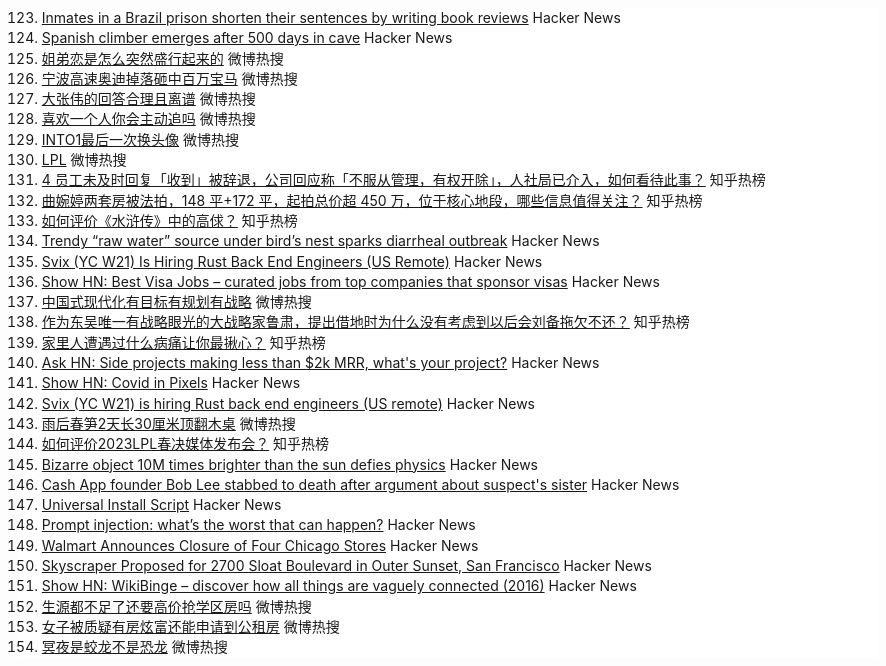 123. [Inmates in a Brazil prison shorten their sentences by writing book reviews](https://www.cbc.ca/radio/undertheinfluence/inmates-in-a-brazil-prison-shorten-their-sentences-by-writing-book-reviews-1.6442390) Hacker News
124. [Spanish climber emerges after 500 days in cave](https://www.cbc.ca/news/world/spain-cave-500-days-beatriz-flamini-1.6810428) Hacker News
125. [姐弟恋是怎么突然盛行起来的](https://s.weibo.com/weibo?q=%23%E5%A7%90%E5%BC%9F%E6%81%8B%E6%98%AF%E6%80%8E%E4%B9%88%E7%AA%81%E7%84%B6%E7%9B%9B%E8%A1%8C%E8%B5%B7%E6%9D%A5%E7%9A%84%23&Refer=top) 微博热搜
126. [宁波高速奥迪掉落砸中百万宝马](https://s.weibo.com/weibo?q=%23%E5%AE%81%E6%B3%A2%E9%AB%98%E9%80%9F%E5%A5%A5%E8%BF%AA%E6%8E%89%E8%90%BD%E7%A0%B8%E4%B8%AD%E7%99%BE%E4%B8%87%E5%AE%9D%E9%A9%AC%23&Refer=top) 微博热搜
127. [大张伟的回答合理且离谱](https://s.weibo.com/weibo?q=%23%E5%A4%A7%E5%BC%A0%E4%BC%9F%E7%9A%84%E5%9B%9E%E7%AD%94%E5%90%88%E7%90%86%E4%B8%94%E7%A6%BB%E8%B0%B1%23&Refer=top) 微博热搜
128. [喜欢一个人你会主动追吗](https://s.weibo.com/weibo?q=%23%E5%96%9C%E6%AC%A2%E4%B8%80%E4%B8%AA%E4%BA%BA%E4%BD%A0%E4%BC%9A%E4%B8%BB%E5%8A%A8%E8%BF%BD%E5%90%97%23&Refer=top) 微博热搜
129. [INTO1最后一次换头像](https://s.weibo.com/weibo?q=%23INTO1%E6%9C%80%E5%90%8E%E4%B8%80%E6%AC%A1%E6%8D%A2%E5%A4%B4%E5%83%8F%23&Refer=top) 微博热搜
130. [LPL](https://s.weibo.com/weibo?q=%23LPL%23&Refer=top) 微博热搜
131. [4 员工未及时回复「收到」被辞退，公司回应称「不服从管理，有权开除」，人社局已介入，如何看待此事？](https://www.zhihu.com/question/595570920) 知乎热榜
132. [曲婉婷两套房被法拍，148 平+172 平，起拍总价超 450 万，位于核心地段，哪些信息值得关注？](https://www.zhihu.com/question/595579031) 知乎热榜
133. [如何评价《水浒传》中的高俅？](https://www.zhihu.com/question/58624107) 知乎热榜
134. [Trendy “raw water” source under bird’s nest sparks diarrheal outbreak](https://arstechnica.com/science/2023/04/trendy-raw-water-source-under-birds-nest-sparks-diarrheal-outbreak/) Hacker News
135. [Svix (YC W21) Is Hiring Rust Back End Engineers (US Remote)](https://www.svix.com/careers/) Hacker News
136. [Show HN: Best Visa Jobs – curated jobs from top companies that sponsor visas](https://bestvisajobs.com/) Hacker News
137. [中国式现代化有目标有规划有战略](https://s.weibo.com/weibo?q=%23%E4%B8%AD%E5%9B%BD%E5%BC%8F%E7%8E%B0%E4%BB%A3%E5%8C%96%E6%9C%89%E7%9B%AE%E6%A0%87%E6%9C%89%E8%A7%84%E5%88%92%E6%9C%89%E6%88%98%E7%95%A5%23&Refer=top) 微博热搜
138. [作为东吴唯一有战略眼光的大战略家鲁肃，提出借地时为什么没有考虑到以后会刘备拖欠不还？](https://www.zhihu.com/question/594913010) 知乎热榜
139. [家里人遭遇过什么病痛让你最揪心？](https://www.zhihu.com/question/586676694) 知乎热榜
140. [Ask HN: Side projects making less than $2k MRR, what&#x27;s your project?](https://news.ycombinator.com/item?id=35571486) Hacker News
141. [Show HN: Covid in Pixels](https://covid-in-pixels.eliothertenstein.com/) Hacker News
142. [Svix (YC W21) is hiring Rust back end engineers (US remote)](https://www.svix.com/careers/) Hacker News
143. [雨后春笋2天长30厘米顶翻木桌](https://s.weibo.com/weibo?q=%23%E9%9B%A8%E5%90%8E%E6%98%A5%E7%AC%8B2%E5%A4%A9%E9%95%BF30%E5%8E%98%E7%B1%B3%E9%A1%B6%E7%BF%BB%E6%9C%A8%E6%A1%8C%23&Refer=top) 微博热搜
144. [如何评价2023LPL春决媒体发布会？](https://www.zhihu.com/question/595555438) 知乎热榜
145. [Bizarre object 10M times brighter than the sun defies physics](https://www.livescience.com/space/cosmology/bizarre-object-10-million-times-brighter-than-the-sun-defies-physics-nasa-says) Hacker News
146. [Cash App founder Bob Lee stabbed to death after argument about suspect&#x27;s sister](https://www.nbcnews.com/news/us-news/cash-app-founder-bob-lee-was-stabbed-death-argument-suspects-sister-co-rcna79741) Hacker News
147. [Universal Install Script](https://xkcd.com/1654/) Hacker News
148. [Prompt injection: what’s the worst that can happen?](https://simonwillison.net/2023/Apr/14/worst-that-can-happen/) Hacker News
149. [Walmart Announces Closure of Four Chicago Stores](https://corporate.walmart.com/newsroom/2023/04/11/walmart-announces-closure-of-four-chicago-stores) Hacker News
150. [Skyscraper Proposed for 2700 Sloat Boulevard in Outer Sunset, San Francisco](https://sfyimby.com/2023/04/exclusive-skyscraper-proposed-for-2700-sloat-boulevard-in-outer-sunset-san-francisco.html) Hacker News
151. [Show HN: WikiBinge – discover how all things are vaguely connected (2016)](https://www.wikibinge.com/) Hacker News
152. [生源都不足了还要高价抢学区房吗](https://s.weibo.com/weibo?q=%23%E7%94%9F%E6%BA%90%E9%83%BD%E4%B8%8D%E8%B6%B3%E4%BA%86%E8%BF%98%E8%A6%81%E9%AB%98%E4%BB%B7%E6%8A%A2%E5%AD%A6%E5%8C%BA%E6%88%BF%E5%90%97%23&Refer=top) 微博热搜
153. [女子被质疑有房炫富还能申请到公租房](https://s.weibo.com/weibo?q=%23%E5%A5%B3%E5%AD%90%E8%A2%AB%E8%B4%A8%E7%96%91%E6%9C%89%E6%88%BF%E7%82%AB%E5%AF%8C%E8%BF%98%E8%83%BD%E7%94%B3%E8%AF%B7%E5%88%B0%E5%85%AC%E7%A7%9F%E6%88%BF%23&Refer=top) 微博热搜
154. [冥夜是蛟龙不是恐龙](https://s.weibo.com/weibo?q=%23%E5%86%A5%E5%A4%9C%E6%98%AF%E8%9B%9F%E9%BE%99%E4%B8%8D%E6%98%AF%E6%81%90%E9%BE%99%23&Refer=top) 微博热搜